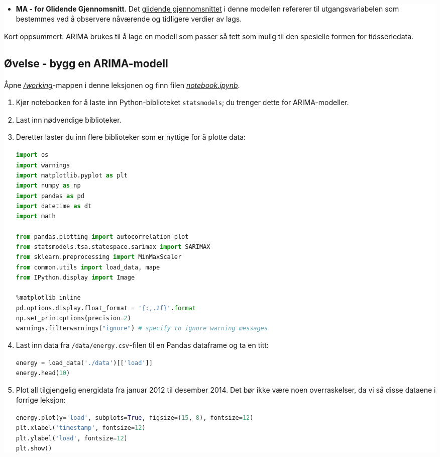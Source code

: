 - **MA - for Glidende Gjennomsnitt**. Det [glidende gjennomsnittet](https://wikipedia.org/wiki/Moving-average_model) i denne modellen refererer til utgangsvariabelen som bestemmes ved å observere nåværende og tidligere verdier av lags.

Kort oppsummert: ARIMA brukes til å lage en modell som passer så tett som mulig til den spesielle formen for tidsseriedata.

## Øvelse - bygg en ARIMA-modell

Åpne [_/working_](https://github.com/microsoft/ML-For-Beginners/tree/main/7-TimeSeries/2-ARIMA/working)-mappen i denne leksjonen og finn filen [_notebook.ipynb_](https://github.com/microsoft/ML-For-Beginners/blob/main/7-TimeSeries/2-ARIMA/working/notebook.ipynb).

1. Kjør notebooken for å laste inn Python-biblioteket `statsmodels`; du trenger dette for ARIMA-modeller.

1. Last inn nødvendige biblioteker.

1. Deretter laster du inn flere biblioteker som er nyttige for å plotte data:

    ```python
    import os
    import warnings
    import matplotlib.pyplot as plt
    import numpy as np
    import pandas as pd
    import datetime as dt
    import math

    from pandas.plotting import autocorrelation_plot
    from statsmodels.tsa.statespace.sarimax import SARIMAX
    from sklearn.preprocessing import MinMaxScaler
    from common.utils import load_data, mape
    from IPython.display import Image

    %matplotlib inline
    pd.options.display.float_format = '{:,.2f}'.format
    np.set_printoptions(precision=2)
    warnings.filterwarnings("ignore") # specify to ignore warning messages
    ```

1. Last inn data fra `/data/energy.csv`-filen til en Pandas dataframe og ta en titt:

    ```python
    energy = load_data('./data')[['load']]
    energy.head(10)
    ```

1. Plot all tilgjengelig energidata fra januar 2012 til desember 2014. Det bør ikke være noen overraskelser, da vi så disse dataene i forrige leksjon:

    ```python
    energy.plot(y='load', subplots=True, figsize=(15, 8), fontsize=12)
    plt.xlabel('timestamp', fontsize=12)
    plt.ylabel('load', fontsize=12)
    plt.show()
    ```
